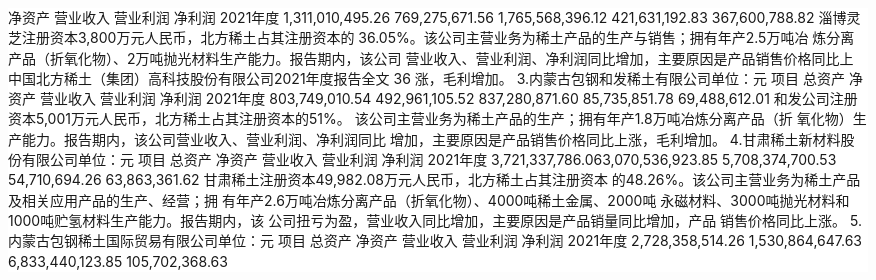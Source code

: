 净资产
营业收入
营业利润
净利润
2021年度
1,311,010,495.26
769,275,671.56
1,765,568,396.12
421,631,192.83
367,600,788.82
淄博灵芝注册资本3,800万元人民币，北方稀土占其注册资本的
36.05%。该公司主营业务为稀土产品的生产与销售；拥有年产2.5万吨冶
炼分离产品（折氧化物）、2万吨抛光材料生产能力。报告期内，该公司
营业收入、营业利润、净利润同比增加，主要原因是产品销售价格同比上
中国北方稀土（集团）高科技股份有限公司2021年度报告全文
36
涨，毛利增加。
3.内蒙古包钢和发稀土有限公司单位：元
项目
总资产
净资产
营业收入
营业利润
净利润
2021年度
803,749,010.54
492,961,105.52
837,280,871.60
85,735,851.78
69,488,612.01
和发公司注册资本5,001万元人民币，北方稀土占其注册资本的51%。
该公司主营业务为稀土产品的生产；拥有年产1.8万吨冶炼分离产品（折
氧化物）生产能力。报告期内，该公司营业收入、营业利润、净利润同比
增加，主要原因是产品销售价格同比上涨，毛利增加。
4.甘肃稀土新材料股份有限公司单位：元
项目
总资产
净资产
营业收入
营业利润
净利润
2021年度
3,721,337,786.063,070,536,923.85
5,708,374,700.53
54,710,694.26
63,863,361.62
甘肃稀土注册资本49,982.08万元人民币，北方稀土占其注册资本
的48.26%。该公司主营业务为稀土产品及相关应用产品的生产、经营；拥
有年产2.6万吨冶炼分离产品（折氧化物）、4000吨稀土金属、2000吨
永磁材料、3000吨抛光材料和1000吨贮氢材料生产能力。报告期内，该
公司扭亏为盈，营业收入同比增加，主要原因是产品销量同比增加，产品
销售价格同比上涨。
5.内蒙古包钢稀土国际贸易有限公司单位：元
项目
总资产
净资产
营业收入
营业利润
净利润
2021年度
2,728,358,514.26
1,530,864,647.63
6,833,440,123.85
105,702,368.63